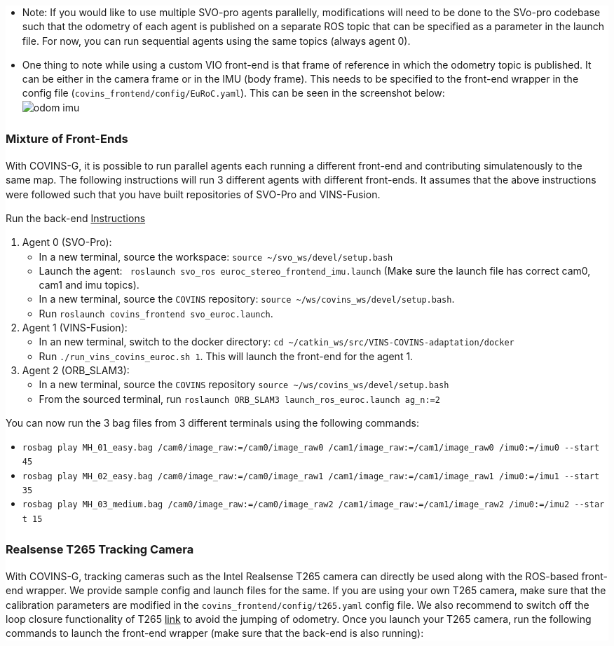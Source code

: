 * Note: If you would like to use multiple SVO-pro agents parallelly, modifications will need to be done to the SVo-pro codebase such that the odometry of each agent is published on a separate ROS topic that can be specified as a parameter in the launch file. For now, you can run sequential agents using the same topics (always agent 0).

* One thing to note while using a custom VIO front-end is that frame of reference in which the odometry topic is published. It can be either in the camera frame or in the IMU (body frame). This needs to be specified to the front-end wrapper in the config file (```covins_frontend/config/EuRoC.yaml```). This can be seen in the screenshot below:  
![odom imu](/.aux/frontend-odomimu.png)

<a name="run_fe_mix"></a>
### Mixture of Front-Ends

With COVINS-G, it is possible to run parallel agents each running a different front-end and contributing simulatenously to the same map. The following instructions will run 3 different agents with different front-ends. It assumes that the above instructions were followed such that you have built repositories of SVO-Pro and VINS-Fusion.

Run the back-end [Instructions](#run_be)
   
1. Agent 0 (SVO-Pro):
   * In a new terminal, source the workspace: ```source ~/svo_ws/devel/setup.bash```
   * Launch the agent: ``` roslaunch svo_ros euroc_stereo_frontend_imu.launch``` (Make sure the launch file has correct cam0, cam1 and imu topics).
   * In a new terminal, source the ```COVINS``` repository: ```source ~/ws/covins_ws/devel/setup.bash```.
   * Run ```roslaunch covins_frontend svo_euroc.launch```.
2. Agent 1 (VINS-Fusion):
   * In an new terminal, switch to the docker directory: ```cd ~/catkin_ws/src/VINS-COVINS-adaptation/docker```
   * Run ```./run_vins_covins_euroc.sh 1```. This will launch the front-end for the agent 1.
3. Agent 2 (ORB_SLAM3):
   * In a new terminal, source the ```COVINS``` repository ```source ~/ws/covins_ws/devel/setup.bash```
   * From the sourced terminal, run ```roslaunch ORB_SLAM3 launch_ros_euroc.launch ag_n:=2```

You can now run the 3 bag files from 3 different terminals using the following commands:

* ```rosbag play MH_01_easy.bag /cam0/image_raw:=/cam0/image_raw0 /cam1/image_raw:=/cam1/image_raw0 /imu0:=/imu0 --start 45```
* ```rosbag play MH_02_easy.bag /cam0/image_raw:=/cam0/image_raw1 /cam1/image_raw:=/cam1/image_raw1 /imu0:=/imu1 --start 35``` 
* ```rosbag play MH_03_medium.bag /cam0/image_raw:=/cam0/image_raw2 /cam1/image_raw:=/cam1/image_raw2 /imu0:=/imu2 --start 15```

<a name="run_t265"></a>
### Realsense T265 Tracking Camera

With COVINS-G, tracking cameras such as the Intel Realsense T265 camera can directly be used along with the ROS-based front-end wrapper. We provide sample config and launch files for the same. If you are using your own T265 camera, make sure that the calibration parameters are modified in the ```covins_frontend/config/t265.yaml``` config file. We also recommend to switch off the loop closure functionality of T265 [link](https://github.com/IntelRealSense/realsense-ros/issues/779) to avoid the jumping of odometry. Once you launch your T265 camera, run the following commands to launch the front-end wrapper (make sure that the back-end is also running):
